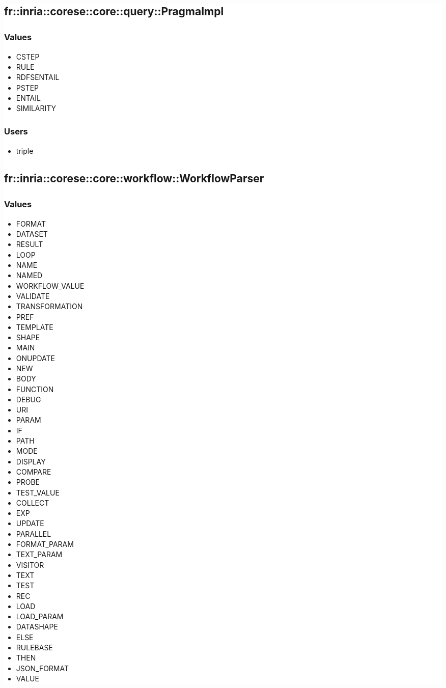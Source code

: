 ## fr::inria::corese::core::query::PragmaImpl

### Values
- CSTEP
- RULE
- RDFSENTAIL
- PSTEP
- ENTAIL
- SIMILARITY

### Users
- triple

## fr::inria::corese::core::workflow::WorkflowParser

### Values
- FORMAT
- DATASET
- RESULT
- LOOP
- NAME
- NAMED
- WORKFLOW_VALUE
- VALIDATE
- TRANSFORMATION
- PREF
- TEMPLATE
- SHAPE
- MAIN
- ONUPDATE
- NEW
- BODY
- FUNCTION
- DEBUG
- URI
- PARAM
- IF
- PATH
- MODE
- DISPLAY
- COMPARE
- PROBE
- TEST_VALUE
- COLLECT
- EXP
- UPDATE
- PARALLEL
- FORMAT_PARAM
- TEXT_PARAM
- VISITOR
- TEXT
- TEST
- REC
- LOAD
- LOAD_PARAM
- DATASHAPE
- ELSE
- RULEBASE
- THEN
- JSON_FORMAT
- VALUE
